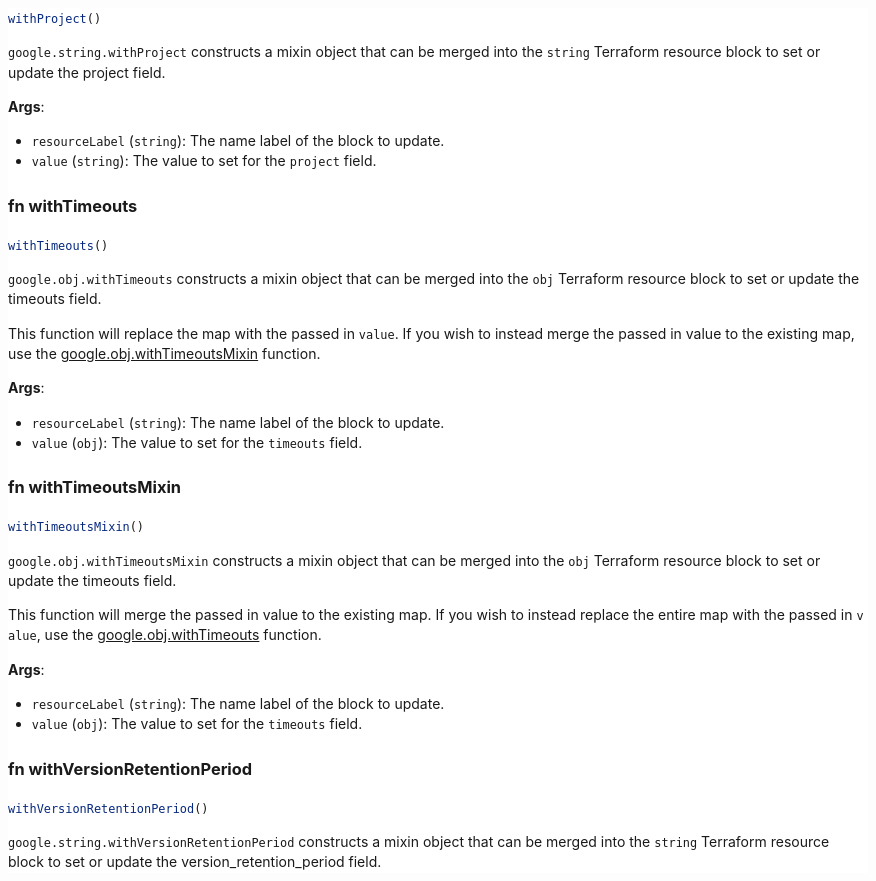 ```ts
withProject()
```

`google.string.withProject` constructs a mixin object that can be merged into the `string`
Terraform resource block to set or update the project field.



**Args**:
  - `resourceLabel` (`string`): The name label of the block to update.
  - `value` (`string`): The value to set for the `project` field.


### fn withTimeouts

```ts
withTimeouts()
```

`google.obj.withTimeouts` constructs a mixin object that can be merged into the `obj`
Terraform resource block to set or update the timeouts field.

This function will replace the map with the passed in `value`. If you wish to instead merge the
passed in value to the existing map, use the [google.obj.withTimeoutsMixin](TODO) function.

**Args**:
  - `resourceLabel` (`string`): The name label of the block to update.
  - `value` (`obj`): The value to set for the `timeouts` field.


### fn withTimeoutsMixin

```ts
withTimeoutsMixin()
```

`google.obj.withTimeoutsMixin` constructs a mixin object that can be merged into the `obj`
Terraform resource block to set or update the timeouts field.

This function will merge the passed in value to the existing map. If you wish
to instead replace the entire map with the passed in `value`, use the [google.obj.withTimeouts](TODO)
function.


**Args**:
  - `resourceLabel` (`string`): The name label of the block to update.
  - `value` (`obj`): The value to set for the `timeouts` field.


### fn withVersionRetentionPeriod

```ts
withVersionRetentionPeriod()
```

`google.string.withVersionRetentionPeriod` constructs a mixin object that can be merged into the `string`
Terraform resource block to set or update the version_retention_period field.
